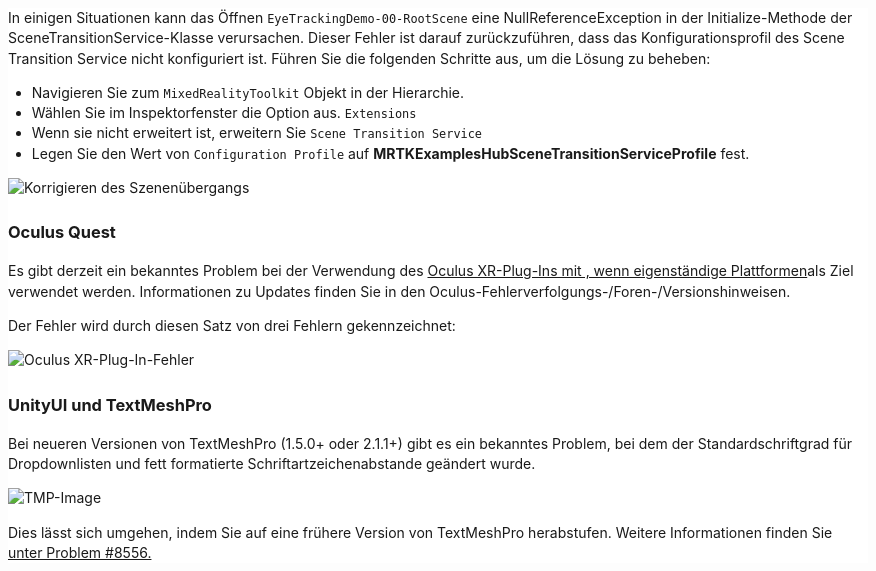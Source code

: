 In einigen Situationen kann das Öffnen `EyeTrackingDemo-00-RootScene` eine NullReferenceException in der Initialize-Methode der SceneTransitionService-Klasse verursachen.
Dieser Fehler ist darauf zurückzuführen, dass das Konfigurationsprofil des Scene Transition Service nicht konfiguriert ist. Führen Sie die folgenden Schritte aus, um die Lösung zu beheben:

- Navigieren Sie zum `MixedRealityToolkit` Objekt in der Hierarchie.
- Wählen Sie im Inspektorfenster die Option aus. `Extensions`
- Wenn sie nicht erweitert ist, erweitern Sie `Scene Transition Service`
- Legen Sie den Wert von `Configuration Profile` auf **MRTKExamplesHubSceneTransitionServiceProfile** fest.

![Korrigieren des Szenenübergangs](images/FixSceneTransitionProfile.png)

### <a name="oculus-quest"></a>Oculus Quest

Es gibt derzeit ein bekanntes Problem bei der Verwendung des [Oculus XR-Plug-Ins mit , wenn eigenständige Plattformen](https://forum.unity.com/threads/unable-to-start-oculus-xr-plugin.913883/)als Ziel verwendet werden. Informationen zu Updates finden Sie in den Oculus-Fehlerverfolgungs-/Foren-/Versionshinweisen.

Der Fehler wird durch diesen Satz von drei Fehlern gekennzeichnet:

![Oculus XR-Plug-In-Fehler](https://forum.unity.com/attachments/erori-unity-png.644204/)

### <a name="unityui-and-textmeshpro"></a>UnityUI und TextMeshPro

Bei neueren Versionen von TextMeshPro (1.5.0+ oder 2.1.1+) gibt es ein bekanntes Problem, bei dem der Standardschriftgrad für Dropdownlisten und fett formatierte Schriftartzeichenabstande geändert wurde.

![TMP-Image](https://user-images.githubusercontent.com/68253937/93158069-4d582f00-f6c0-11ea-87ad-94d0ba3ba6e5.png)

Dies lässt sich umgehen, indem Sie auf eine frühere Version von TextMeshPro herabstufen. Weitere Informationen finden Sie [unter Problem #8556.](https://github.com/microsoft/MixedRealityToolkit-Unity/issues/8556)
